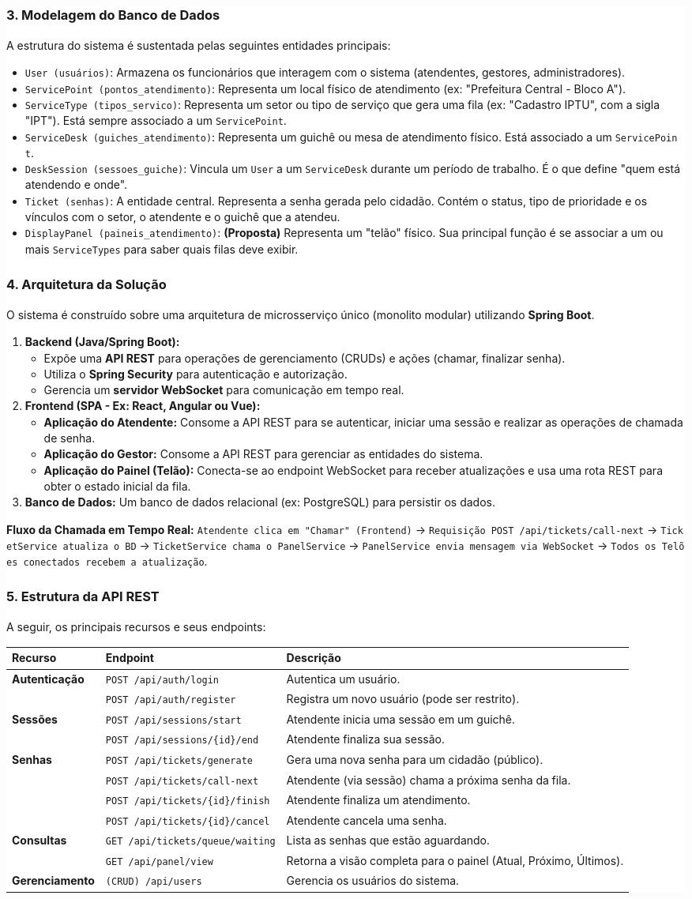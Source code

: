 ### **3. Modelagem do Banco de Dados**

A estrutura do sistema é sustentada pelas seguintes entidades principais:

  - `User (usuários)`: Armazena os funcionários que interagem com o sistema (atendentes, gestores, administradores).
  - `ServicePoint (pontos_atendimento)`: Representa um local físico de atendimento (ex: "Prefeitura Central - Bloco A").
  - `ServiceType (tipos_servico)`: Representa um setor ou tipo de serviço que gera uma fila (ex: "Cadastro IPTU", com a sigla "IPT"). Está sempre associado a um `ServicePoint`.
  - `ServiceDesk (guiches_atendimento)`: Representa um guichê ou mesa de atendimento físico. Está associado a um `ServicePoint`.
  - `DeskSession (sessoes_guiche)`: Vincula um `User` a um `ServiceDesk` durante um período de trabalho. É o que define "quem está atendendo e onde".
  - `Ticket (senhas)`: A entidade central. Representa a senha gerada pelo cidadão. Contém o status, tipo de prioridade e os vínculos com o setor, o atendente e o guichê que a atendeu.
  - `DisplayPanel (paineis_atendimento)`: **(Proposta)** Representa um "telão" físico. Sua principal função é se associar a um ou mais `ServiceTypes` para saber quais filas deve exibir.

### **4. Arquitetura da Solução**

O sistema é construído sobre uma arquitetura de microsserviço único (monolito modular) utilizando **Spring Boot**.

1.  **Backend (Java/Spring Boot):**
      - Expõe uma **API REST** para operações de gerenciamento (CRUDs) e ações (chamar, finalizar senha).
      - Utiliza o **Spring Security** para autenticação e autorização.
      - Gerencia um **servidor WebSocket** para comunicação em tempo real.
2.  **Frontend (SPA - Ex: React, Angular ou Vue):**
      - **Aplicação do Atendente:** Consome a API REST para se autenticar, iniciar uma sessão e realizar as operações de chamada de senha.
      - **Aplicação do Gestor:** Consome a API REST para gerenciar as entidades do sistema.
      - **Aplicação do Painel (Telão):** Conecta-se ao endpoint WebSocket para receber atualizações e usa uma rota REST para obter o estado inicial da fila.
3.  **Banco de Dados:** Um banco de dados relacional (ex: PostgreSQL) para persistir os dados.

**Fluxo da Chamada em Tempo Real:**
`Atendente clica em "Chamar" (Frontend)` -\> `Requisição POST /api/tickets/call-next` -\> `TicketService atualiza o BD` -\> `TicketService chama o PanelService` -\> `PanelService envia mensagem via WebSocket` -\> `Todos os Telões conectados recebem a atualização`.

### **5. Estrutura da API REST**

A seguir, os principais recursos e seus endpoints:

| Recurso | Endpoint | Descrição |
| :--- | :--- | :--- |
| **Autenticação** | `POST /api/auth/login` | Autentica um usuário. |
| | `POST /api/auth/register` | Registra um novo usuário (pode ser restrito). |
| **Sessões** | `POST /api/sessions/start` | Atendente inicia uma sessão em um guichê. |
| | `POST /api/sessions/{id}/end` | Atendente finaliza sua sessão. |
| **Senhas** | `POST /api/tickets/generate` | Gera uma nova senha para um cidadão (público). |
| | `POST /api/tickets/call-next` | Atendente (via sessão) chama a próxima senha da fila. |
| | `POST /api/tickets/{id}/finish` | Atendente finaliza um atendimento. |
| | `POST /api/tickets/{id}/cancel` | Atendente cancela uma senha. |
| **Consultas** | `GET /api/tickets/queue/waiting` | Lista as senhas que estão aguardando. |
| | `GET /api/panel/view` | Retorna a visão completa para o painel (Atual, Próximo, Últimos). |
| **Gerenciamento**| `(CRUD) /api/users` | Gerencia os usuários do sistema. |